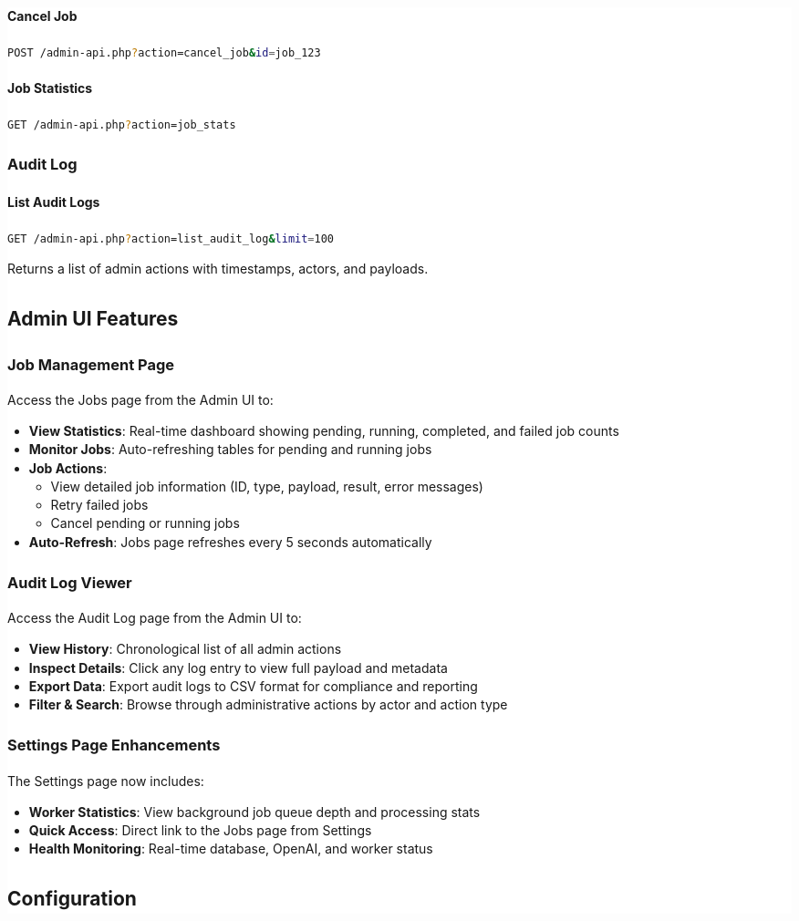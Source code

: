 #### Cancel Job
```bash
POST /admin-api.php?action=cancel_job&id=job_123
```

#### Job Statistics
```bash
GET /admin-api.php?action=job_stats
```

### Audit Log

#### List Audit Logs
```bash
GET /admin-api.php?action=list_audit_log&limit=100
```

Returns a list of admin actions with timestamps, actors, and payloads.

## Admin UI Features

### Job Management Page

Access the Jobs page from the Admin UI to:

- **View Statistics**: Real-time dashboard showing pending, running, completed, and failed job counts
- **Monitor Jobs**: Auto-refreshing tables for pending and running jobs
- **Job Actions**:
  - View detailed job information (ID, type, payload, result, error messages)
  - Retry failed jobs
  - Cancel pending or running jobs
- **Auto-Refresh**: Jobs page refreshes every 5 seconds automatically

### Audit Log Viewer

Access the Audit Log page from the Admin UI to:

- **View History**: Chronological list of all admin actions
- **Inspect Details**: Click any log entry to view full payload and metadata
- **Export Data**: Export audit logs to CSV format for compliance and reporting
- **Filter & Search**: Browse through administrative actions by actor and action type

### Settings Page Enhancements

The Settings page now includes:

- **Worker Statistics**: View background job queue depth and processing stats
- **Quick Access**: Direct link to the Jobs page from Settings
- **Health Monitoring**: Real-time database, OpenAI, and worker status

## Configuration
